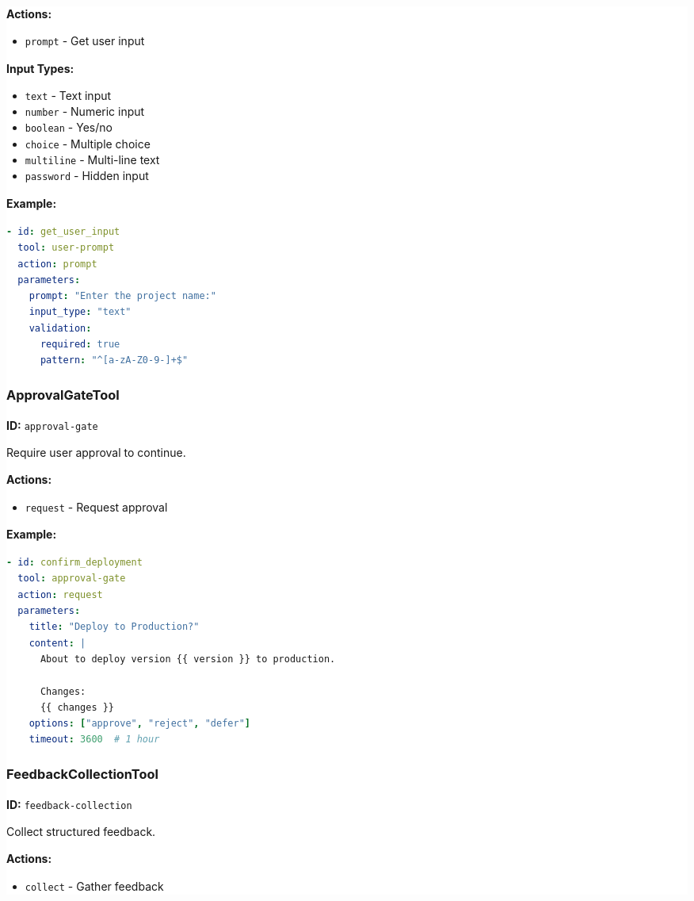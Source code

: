 **Actions:**
- `prompt` - Get user input

**Input Types:**
- `text` - Text input
- `number` - Numeric input
- `boolean` - Yes/no
- `choice` - Multiple choice
- `multiline` - Multi-line text
- `password` - Hidden input

**Example:**
```yaml
- id: get_user_input
  tool: user-prompt
  action: prompt
  parameters:
    prompt: "Enter the project name:"
    input_type: "text"
    validation:
      required: true
      pattern: "^[a-zA-Z0-9-]+$"
```

### ApprovalGateTool
**ID:** `approval-gate`

Require user approval to continue.

**Actions:**
- `request` - Request approval

**Example:**
```yaml
- id: confirm_deployment
  tool: approval-gate
  action: request
  parameters:
    title: "Deploy to Production?"
    content: |
      About to deploy version {{ version }} to production.
      
      Changes:
      {{ changes }}
    options: ["approve", "reject", "defer"]
    timeout: 3600  # 1 hour
```

### FeedbackCollectionTool
**ID:** `feedback-collection`

Collect structured feedback.

**Actions:**
- `collect` - Gather feedback
